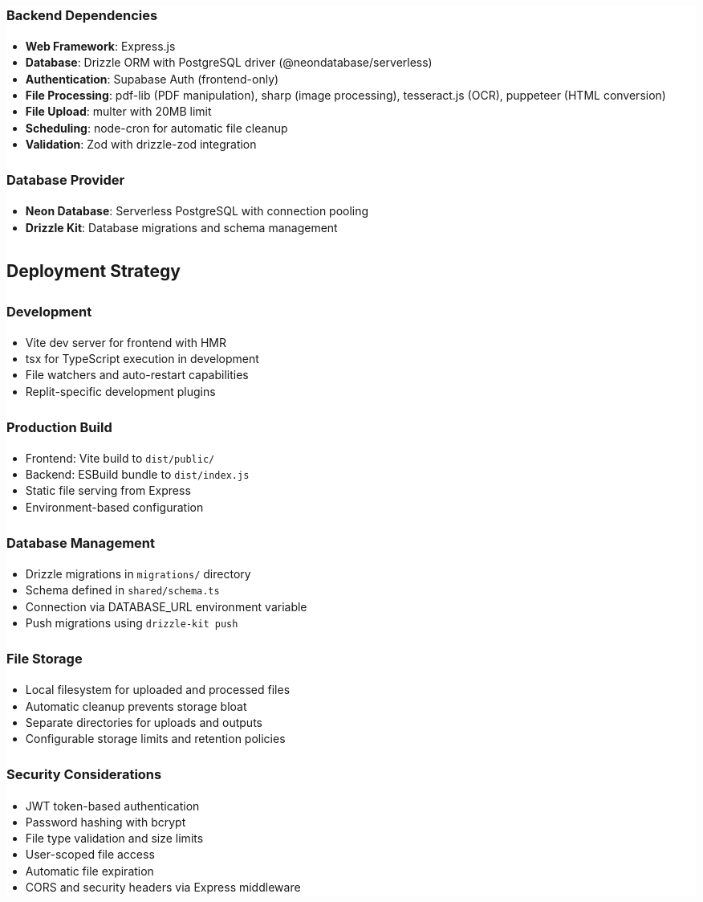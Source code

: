 ### Backend Dependencies
- **Web Framework**: Express.js
- **Database**: Drizzle ORM with PostgreSQL driver (@neondatabase/serverless)
- **Authentication**: Supabase Auth (frontend-only)
- **File Processing**: pdf-lib (PDF manipulation), sharp (image processing), tesseract.js (OCR), puppeteer (HTML conversion)
- **File Upload**: multer with 20MB limit
- **Scheduling**: node-cron for automatic file cleanup
- **Validation**: Zod with drizzle-zod integration

### Database Provider
- **Neon Database**: Serverless PostgreSQL with connection pooling
- **Drizzle Kit**: Database migrations and schema management

## Deployment Strategy

### Development
- Vite dev server for frontend with HMR
- tsx for TypeScript execution in development
- File watchers and auto-restart capabilities
- Replit-specific development plugins

### Production Build
- Frontend: Vite build to `dist/public/`
- Backend: ESBuild bundle to `dist/index.js`
- Static file serving from Express
- Environment-based configuration

### Database Management
- Drizzle migrations in `migrations/` directory
- Schema defined in `shared/schema.ts`
- Connection via DATABASE_URL environment variable
- Push migrations using `drizzle-kit push`

### File Storage
- Local filesystem for uploaded and processed files
- Automatic cleanup prevents storage bloat
- Separate directories for uploads and outputs
- Configurable storage limits and retention policies

### Security Considerations
- JWT token-based authentication
- Password hashing with bcrypt
- File type validation and size limits
- User-scoped file access
- Automatic file expiration
- CORS and security headers via Express middleware